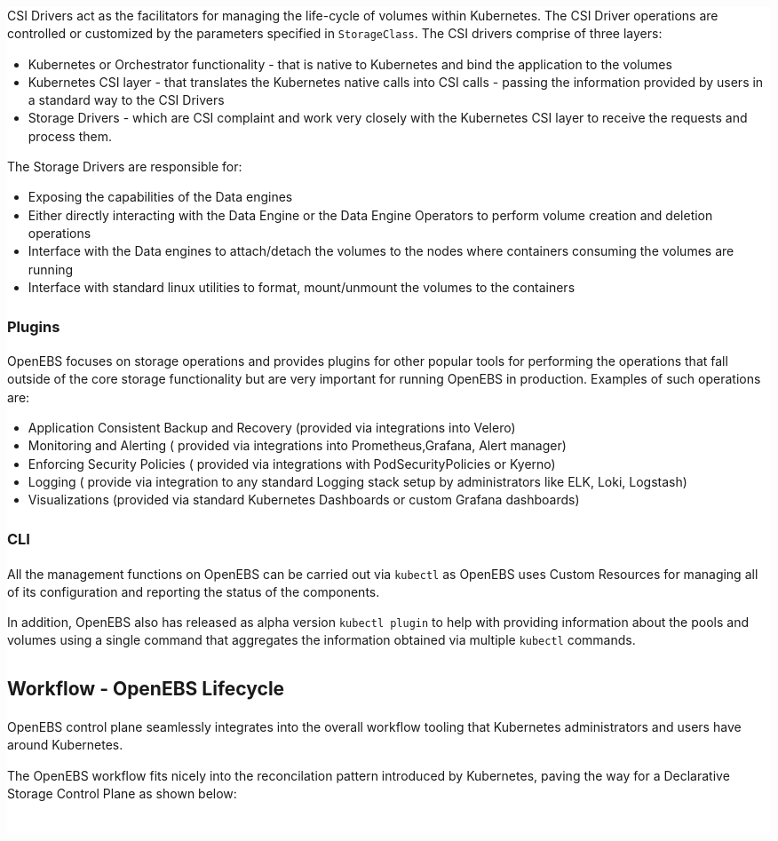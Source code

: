 CSI Drivers act as the facilitators for managing the life-cycle of volumes within Kubernetes. The CSI Driver operations are controlled or customized by the parameters specified in `StorageClass`. The CSI drivers comprise of three layers:
- Kubernetes or Orchestrator functionality - that is native to Kubernetes and bind the application to the volumes 
- Kubernetes CSI layer - that translates the Kubernetes native calls into CSI calls - passing the information provided by users in a standard way to the CSI Drivers 
- Storage Drivers - which are CSI complaint and work very closely with the Kubernetes CSI layer to receive the requests and process them. 

The Storage Drivers are responsible for:
- Exposing the capabilities of the Data engines
- Either directly interacting with the Data Engine or the Data Engine Operators to perform volume creation and deletion operations
- Interface with the Data engines to attach/detach the volumes to the nodes where containers consuming the volumes are running
- Interface with standard linux utilities to format, mount/unmount the volumes to the containers


### Plugins

OpenEBS focuses on storage operations and provides plugins for other popular tools for performing the operations that fall outside of the core storage functionality but are very important for running OpenEBS in production. Examples of such operations are:
- Application Consistent Backup and Recovery (provided via integrations into Velero) 
- Monitoring and Alerting ( provided via integrations into Prometheus,Grafana, Alert manager) 
- Enforcing Security Policies ( provided via integrations with PodSecurityPolicies or Kyerno) 
- Logging ( provide via integration to any standard Logging stack setup by administrators like ELK, Loki, Logstash) 
- Visualizations  (provided via standard Kubernetes Dashboards or custom Grafana dashboards)


### CLI 

All the management functions on OpenEBS can be carried out via `kubectl` as OpenEBS uses Custom Resources for managing all of its configuration and reporting the status of the components. 

In addition, OpenEBS also has released as alpha version `kubectl plugin` to help with providing information about the pools and volumes using a single command that aggregates the information obtained via multiple `kubectl` commands.


## Workflow - OpenEBS Lifecycle

OpenEBS control plane seamlessly integrates into the overall workflow tooling that Kubernetes administrators and users have around Kubernetes. 

The OpenEBS workflow fits nicely into the reconcilation pattern introduced by Kubernetes, paving the way for a Declarative Storage Control Plane as shown below: 

<br>